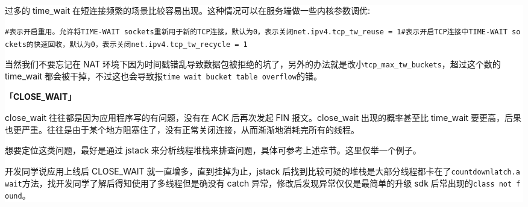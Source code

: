 过多的 time_wait 在短连接频繁的场景比较容易出现。这种情况可以在服务端做一些内核参数调优:

```
#表示开启重用。允许将TIME-WAIT sockets重新用于新的TCP连接，默认为0，表示关闭net.ipv4.tcp_tw_reuse = 1#表示开启TCP连接中TIME-WAIT sockets的快速回收，默认为0，表示关闭net.ipv4.tcp_tw_recycle = 1
```

当然我们不要忘记在 NAT 环境下因为时间戳错乱导致数据包被拒绝的坑了，另外的办法就是改小`tcp_max_tw_buckets`，超过这个数的 time_wait 都会被干掉，不过这也会导致报`time wait bucket table overflow`的错。

**「CLOSE_WAIT」**

close_wait 往往都是因为应用程序写的有问题，没有在 ACK 后再次发起 FIN 报文。close_wait 出现的概率甚至比 time_wait 要更高，后果也更严重。往往是由于某个地方阻塞住了，没有正常关闭连接，从而渐渐地消耗完所有的线程。

想要定位这类问题，最好是通过 jstack 来分析线程堆栈来排查问题，具体可参考上述章节。这里仅举一个例子。

开发同学说应用上线后 CLOSE_WAIT 就一直增多，直到挂掉为止，jstack 后找到比较可疑的堆栈是大部分线程都卡在了`countdownlatch.await`方法，找开发同学了解后得知使用了多线程但是确没有 catch 异常，修改后发现异常仅仅是最简单的升级 sdk 后常出现的`class not found`。